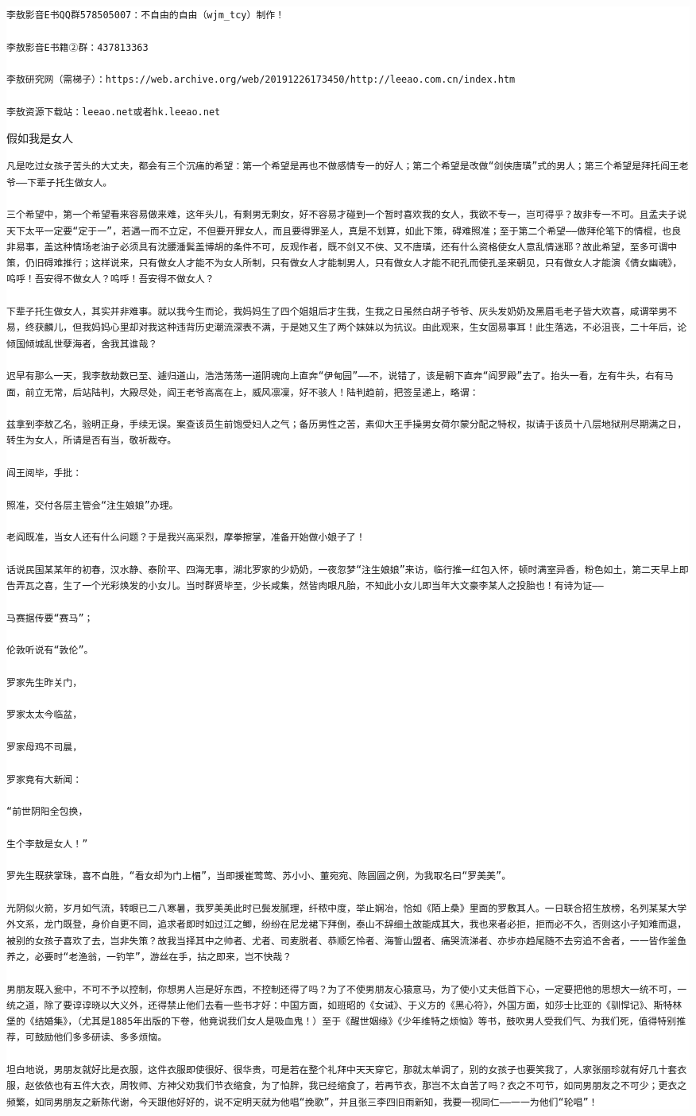     李敖影音E书QQ群578505007：不自由的自由（wjm_tcy）制作！

    李敖影音E书籍②群：437813363

    李敖研究网（需梯子）：https://web.archive.org/web/20191226173450/http://leeao.com.cn/index.htm

    李敖资源下载站：leeao.net或者hk.leeao.net

假如我是女人

    凡是吃过女孩子苦头的大丈夫，都会有三个沉痛的希望：第一个希望是再也不做感情专一的好人；第二个希望是改做“剑侠唐璜”式的男人；第三个希望是拜托阎王老爷——下辈子托生做女人。

    三个希望中，第一个希望看来容易做来难，这年头儿，有剩男无剩女，好不容易才碰到一个暂时喜欢我的女人，我欲不专一，岂可得乎？故非专一不可。且孟夫子说天下太平一定要“定于一”，若遇一而不立定，不但要开罪女人，而且要得罪圣人，真是不划算，如此下策，碍难照准；至于第二个希望——做拜伦笔下的情棍，也良非易事，盖这种情场老油子必须具有沈腰潘鬂盖博胡的条件不可，反观作者，既不剑又不侠、又不唐璜，还有什么资格使女人意乱情迷耶？故此希望，至多可谓中策，仍旧碍难推行；这样说来，只有做女人才能不为女人所制，只有做女人才能制男人，只有做女人才能不祀孔而使孔圣来朝见，只有做女人才能演《倩女幽魂》，呜呼！吾安得不做女人？呜呼！吾安得不做女人？

    下辈子托生做女人，其实并非难事。就以我今生而论，我妈妈生了四个姐姐后才生我，生我之日虽然白胡子爷爷、灰头发奶奶及黑眉毛老子皆大欢喜，咸谓举男不易，终获麟儿，但我妈妈心里却对我这种违背历史潮流深表不满，于是她又生了两个妹妹以为抗议。由此观来，生女固易事耳！此生落选，不必沮丧，二十年后，论倾国倾城乱世孽海者，舍我其谁哉？

    迟早有那么一天，我李敖劫数已至、遽归道山，浩浩荡荡一道阴魂向上直奔“伊甸园”——不，说错了，该是朝下直奔“阎罗殿”去了。抬头一看，左有牛头，右有马面，前立无常，后站陆判，大殿尽处，阎王老爷高高在上，威风凛凜，好不骇人！陆判趋前，把签呈递上，略谓：

    兹拿到李敖乙名，验明正身，手续无误。案查该员生前饱受妇人之气；备历男性之苦，素仰大王手操男女荷尔蒙分配之特权，拟请于该员十八层地狱刑尽期满之日，转生为女人，所请是否有当，敬祈裁夺。

    阎王阅毕，手批：

    照准，交付各层主管会“注生娘娘”办理。

    老阎既准，当女人还有什么问题？于是我兴高采烈，摩拳擦掌，准备开始做小娘子了！

    话说民国某某年的初春，汉水静、泰阶平、四海无事，湖北罗家的少奶奶，一夜忽梦“注生娘娘”来访，临行推一红包入怀，顿时满室异香，粉色如土，第二天早上即告弄瓦之喜，生了一个光彩焕发的小女儿。当时群贤毕至，少长咸集，然皆肉眼凡胎，不知此小女儿即当年大文豪李某人之投胎也！有诗为证——

    马赛据传要“赛马”；

    伦敦听说有“敦伦”。

    罗家先生昨关门，

    罗家太太今临盆，

    罗家母鸡不司晨，

    罗家竟有大新闻：

    “前世阴阳全包换，

    生个李敖是女人！”

    罗先生既获掌珠，喜不自胜，“看女却为门上楣”，当即援崔莺莺、苏小小、董宛宛、陈圆圆之例，为我取名曰“罗美美”。

    光阴似火箭，岁月如气流，转眼已二八寒暑，我罗美美此时已鬓发腻理，纤秾中度，举止娴冶，恰如《陌上桑》里面的罗敷其人。一日联合招生放榜，名列某某大学外文系，龙门既登，身价自更不同，追求者即时如过江之鲫，纷纷在尼龙裙下拜倒，泰山不辞细土故能成其大，我也来者必拒，拒而必不久，否则这小子知难而退，被别的女孩子喜欢了去，岂非失策？故我当择其中之帅者、尤者、司麦脱者、恭顺乞怜者、海誓山盟者、痛哭流涕者、亦步亦趋尾随不去穷追不舍者，一一皆作釜鱼养之，必要时“老渔翁，一钓竿”，游丝在手，拈之即来，岂不快哉？

    男朋友既入瓮中，不可不予以控制，你想男人岂是好东西，不控制还得了吗？为了不使男朋友心猿意马，为了使小丈夫低首下心，一定要把他的思想大一统不可，一统之道，除了要谆谆晓以大义外，还得禁止他们去看一些书才好：中国方面，如班昭的《女诫》、于义方的《黑心符》，外国方面，如莎士比亚的《驯悍记》、斯特林堡的《结婚集》，（尤其是1885年出版的下卷，他竟说我们女人是吸血鬼！）至于《醒世姻缘》《少年维特之烦恼》等书，鼓吹男人受我们气、为我们死，值得特别推荐，可鼓励他们多多研读、多多烦恼。

    坦白地说，男朋友就好比是衣服，这件衣服即使很好、很华贵，可是若在整个礼拜中天天穿它，那就太单调了，别的女孩子也要笑我了，人家张丽珍就有好几十套衣服，赵依依也有五件大衣，周牧师、方神父劝我们节衣缩食，为了怕胖，我已经缩食了，若再节衣，那岂不太自苦了吗？衣之不可节，如同男朋友之不可少；更衣之频繁，如同男朋友之新陈代谢，今天跟他好好的，说不定明天就为他唱“挽歌”，并且张三李四旧雨新知，我要一视同仁——一一为他们“轮唱”！
